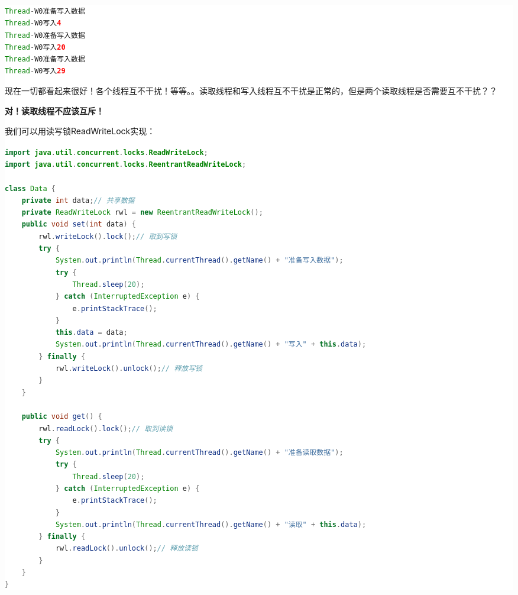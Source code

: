 ```java
Thread-W0准备写入数据  
Thread-W0写入4  
Thread-W0准备写入数据  
Thread-W0写入20  
Thread-W0准备写入数据  
Thread-W0写入29  
```

现在一切都看起来很好！各个线程互不干扰！等等。。读取线程和写入线程互不干扰是正常的，但是两个读取线程是否需要互不干扰？？

**对！读取线程不应该互斥！**

我们可以用读写锁ReadWriteLock实现：

```java
import java.util.concurrent.locks.ReadWriteLock;
import java.util.concurrent.locks.ReentrantReadWriteLock;

class Data {        
    private int data;// 共享数据    
    private ReadWriteLock rwl = new ReentrantReadWriteLock();       
    public void set(int data) {    
        rwl.writeLock().lock();// 取到写锁    
        try {    
            System.out.println(Thread.currentThread().getName() + "准备写入数据");    
            try {    
                Thread.sleep(20);    
            } catch (InterruptedException e) {    
                e.printStackTrace();    
            }    
            this.data = data;    
            System.out.println(Thread.currentThread().getName() + "写入" + this.data);    
        } finally {    
            rwl.writeLock().unlock();// 释放写锁    
        }    
    }       
  
    public void get() {    
        rwl.readLock().lock();// 取到读锁    
        try {    
            System.out.println(Thread.currentThread().getName() + "准备读取数据");    
            try {    
                Thread.sleep(20);    
            } catch (InterruptedException e) {    
                e.printStackTrace();    
            }    
            System.out.println(Thread.currentThread().getName() + "读取" + this.data);    
        } finally {    
            rwl.readLock().unlock();// 释放读锁    
        }    
    }    
}    
```
